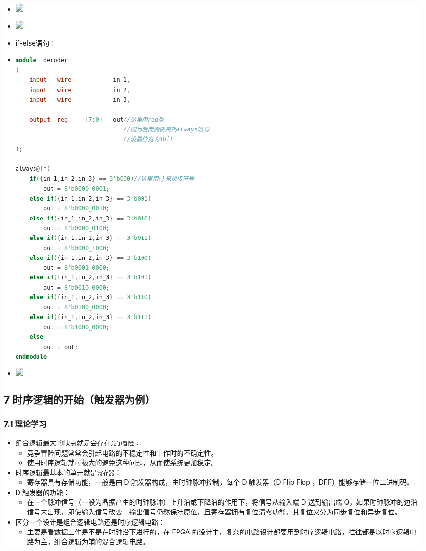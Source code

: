   * ![](https://pic.imgdb.cn/item/64e863ba661c6c8e54f5feb4.jpg)

  * ![](https://pic.imgdb.cn/item/64e86417661c6c8e54f61d36.jpg)

  * if-else语句：

  * ``` verilog
    module  decoder
    (
        input   wire            in_1,
        input   wire            in_2,
        input   wire            in_3,
        
        output  reg     [7:0]   out//这里用reg型
                                   //因为后面需要用到always语句
                                   //设置位宽为8bit
    );
    
    always@(*)
        if({in_1,in_2,in_3} == 3'b000)//这里用{}来拼接符号
            out = 8'b0000_0001;
        else if({in_1,in_2,in_3} == 3'b001)
            out = 8'b0000_0010;
        else if({in_1,in_2,in_3} == 3'b010)
            out = 8'b0000_0100;
        else if({in_1,in_2,in_3} == 3'b011)
            out = 8'b0000_1000;
        else if({in_1,in_2,in_3} == 3'b100)
            out = 8'b0001_0000;
        else if({in_1,in_2,in_3} == 3'b101)
            out = 8'b0010_0000;
        else if({in_1,in_2,in_3} == 3'b110)
            out = 8'b0100_0000;
        else if({in_1,in_2,in_3} == 3'b111)
            out = 8'b1000_0000;
        else
            out = out;
    endmodule
    ```

  * ![](https://pic.imgdb.cn/item/64e8648a661c6c8e54f64333.jpg)

## 7 时序逻辑的开始（触发器为例）

### 7.1 理论学习

* 组合逻辑最大的缺点就是会存在`竞争冒险`：
  * 竞争冒险问题常常会引起电路的不稳定性和工作时的不确定性。
  * 使用时序逻辑就可极大的避免这种问题，从而使系统更加稳定。
* 时序逻辑最基本的单元就是`寄存器`：
  * 寄存器具有存储功能，一般是由 D 触发器构成，由时钟脉冲控制，每个 D 触发器（D Flip  Flop ，DFF）能够存储一位二进制码。
* D 触发器的功能：
  * 在一个脉冲信号（一般为晶振产生的时钟脉冲）上升沿或下降沿的作用下，将信号从输入端 D 送到输出端 Q，如果时钟脉冲的边沿信号未出现，即使输入信号改变，输出信号仍然保持原值，且寄存器拥有复位清零功能，其复位又分为同步复位和异步复位。
* 区分一个设计是组合逻辑电路还是时序逻辑电路：
  * 主要是看数据工作是不是在时钟沿下进行的，在 FPGA 的设计中，复杂的电路设计都要用到时序逻辑电路，往往都是以时序逻辑电路为主，组合逻辑为辅的混合逻辑电路。
